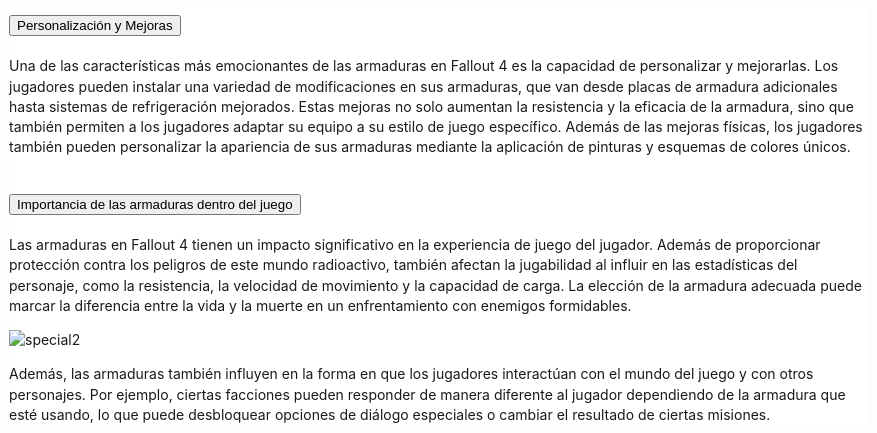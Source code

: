   </div>
</div>
</section>
       </div>
    </div>
  </div>
  <div class="accordion-item">
    <h2 class="accordion-header">
      <button class="accordion-button collapsed ac" type="button" data-bs-toggle="collapse" data-bs-target="#flush-collapseFour" aria-expanded="false" aria-controls="flush-collapseFour">
        Personalización y Mejoras
      </button>
    </h2>
    <div id="flush-collapseFour" class="accordion-collapse collapse ac" data-bs-parent="#accordionFlushExample">
      <div class="accordion-body"><p class="text-just">Una de las características más emocionantes de las armaduras en Fallout 4 es la capacidad de personalizar y mejorarlas. Los jugadores pueden instalar una variedad de modificaciones en sus armaduras, que van desde placas de armadura adicionales hasta sistemas de refrigeración mejorados. Estas mejoras no solo aumentan la resistencia y la eficacia de la armadura, sino que también permiten a los jugadores adaptar su equipo a su estilo de juego específico. Además de las mejoras físicas, los jugadores también pueden personalizar la apariencia de sus armaduras mediante la aplicación de pinturas y esquemas de colores únicos.</p> </div>
    </div>
  </div>
  <div class="accordion-item">
    <h2 class="accordion-header">
      <button class="accordion-button collapsed ac" type="button" data-bs-toggle="collapse" data-bs-target="#flush-collapseFive" aria-expanded="false" aria-controls="flush-collapseFive">
        Importancia de las armaduras dentro del juego
      </button>
    </h2>
    <div id="flush-collapseFive" class="accordion-collapse collapse ac" data-bs-parent="#accordionFlushExample">
      <div class="accordion-body"><p class="text-just">Las armaduras en Fallout 4 tienen un impacto significativo en la experiencia de juego del jugador. Además de proporcionar protección contra los peligros de este mundo radioactivo, también afectan la jugabilidad al influir en las estadísticas del personaje, como la resistencia, la velocidad de movimiento y la capacidad de carga. La elección de la armadura adecuada puede marcar la diferencia entre la vida y la muerte en un enfrentamiento con enemigos formidables.</p>
      <img src="../img/armaduraRara.webp" alt="special2" width="90%" height="auto" class="my-3">
      <p>Además, las armaduras también influyen en la forma en que los jugadores interactúan con el mundo del juego y con otros personajes. Por ejemplo, ciertas facciones pueden responder de manera diferente al jugador dependiendo de la armadura que esté usando, lo que puede desbloquear opciones de diálogo especiales o cambiar el resultado de ciertas misiones.</p>
      <p></p>
      </div>
    </div>
  </div>
  </div>
</div>

